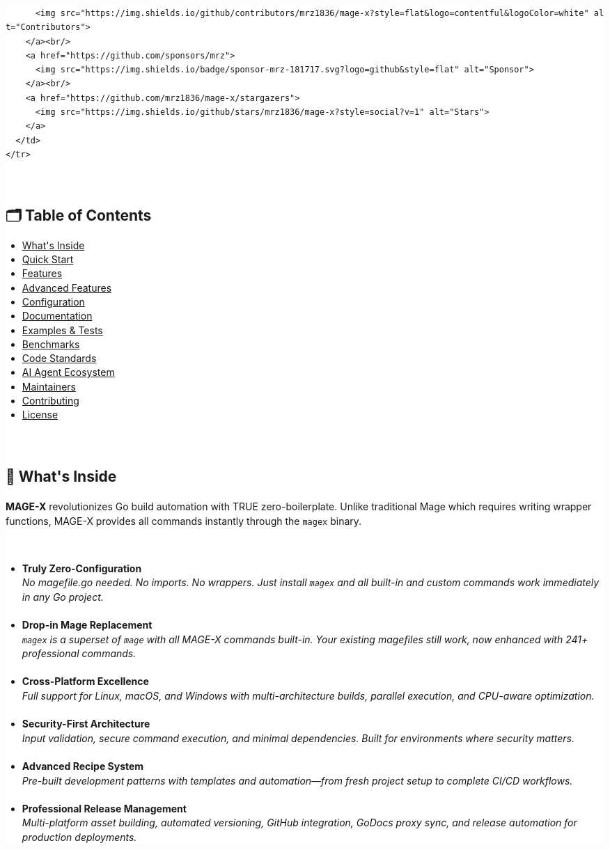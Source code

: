           <img src="https://img.shields.io/github/contributors/mrz1836/mage-x?style=flat&logo=contentful&logoColor=white" alt="Contributors">
        </a><br/>
        <a href="https://github.com/sponsors/mrz">
          <img src="https://img.shields.io/badge/sponsor-mrz-181717.svg?logo=github&style=flat" alt="Sponsor">
        </a><br/>
        <a href="https://github.com/mrz1836/mage-x/stargazers">
          <img src="https://img.shields.io/github/stars/mrz1836/mage-x?style=social?v=1" alt="Stars">
        </a>
      </td>
    </tr>
  </tbody>
</table>

<br/>

## 🗂️ Table of Contents
* [What's Inside](#-whats-inside)
* [Quick Start](#-quick-start)
* [Features](#-features)
* [Advanced Features](#-advanced-features)
* [Configuration](#-configuration)
* [Documentation](#-documentation)
* [Examples & Tests](#-examples--tests)
* [Benchmarks](#-benchmarks)
* [Code Standards](#-code-standards)
* [AI Agent Ecosystem](#-ai-agent-ecosystem)
* [Maintainers](#-maintainers)
* [Contributing](#-contributing)
* [License](#-license)

<br/>

## 🧩 What's Inside

**MAGE-X** revolutionizes Go build automation with TRUE zero-boilerplate. Unlike traditional Mage which requires writing wrapper functions, MAGE-X provides all commands instantly through the `magex` binary.

<br/>

- **Truly Zero-Configuration**<br/>
  _No magefile.go needed. No imports. No wrappers. Just install `magex` and all built-in and custom commands work immediately in any Go project._
  <br/><br/>
- **Drop-in Mage Replacement**<br/>
  _`magex` is a superset of `mage` with all MAGE-X commands built-in. Your existing magefiles still work, now enhanced with 241+ professional commands._
  <br/><br/>
- **Cross-Platform Excellence**<br/>
  _Full support for Linux, macOS, and Windows with multi-architecture builds, parallel execution, and CPU-aware optimization._
  <br/><br/>
- **Security-First Architecture**<br/>
  _Input validation, secure command execution, and minimal dependencies. Built for environments where security matters._
  <br/><br/>
- **Advanced Recipe System**<br/>
  _Pre-built development patterns with templates and automation—from fresh project setup to complete CI/CD workflows._
  <br/><br/>
- **Professional Release Management**<br/>
  _Multi-platform asset building, automated versioning, GitHub integration, GoDocs proxy sync, and release automation for production deployments._